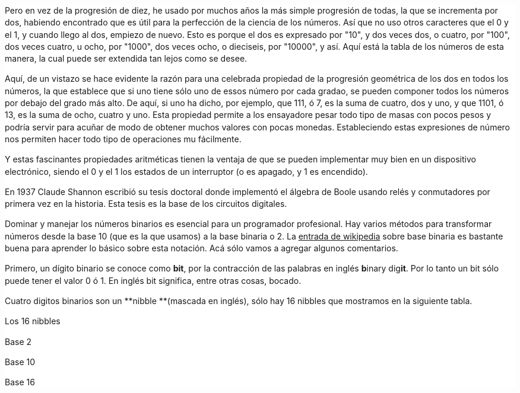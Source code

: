 Pero en vez de la progresión de diez, he usado por muchos años la más simple progresión de todas, la que se incrementa por dos, habiendo encontrado que es útil para la perfección de la ciencia de los números. Así que no uso otros caracteres que el 0 y el 1, y cuando llego al dos, empiezo de nuevo. Esto es porque el dos es expresado por "10", y dos veces dos, o cuatro, por "100", dos veces cuatro, u ocho, por "1000", dos veces ocho, o dieciseis, por "10000", y así. Aquí está la tabla de los números de esta manera, la cual puede ser extendida tan lejos como se desee.

Aquí, de un vistazo se hace evidente la razón para una celebrada propiedad de la progresión geométrica de los dos en todos los números, la que establece que si uno tiene sólo uno de essos número por cada gradao, se pueden componer todos los números por debajo del grado más alto. De aquí, si uno ha dicho, por ejemplo, que 111, ó 7, es la suma de cuatro, dos y uno, y que 1101, ó 13, es la suma de ocho, cuatro y uno. Esta propiedad permite a los ensayadore pesar todo tipo de masas con pocos pesos y podría servir para acuñar de modo de obtener muchos valores con pocas monedas.
Estableciendo estas expresiones de número nos permiten hacer todo tipo de operaciones mu fácilmente.


Y estas fascinantes propiedades aritméticas tienen la ventaja de que se pueden implementar muy bien en un dispositivo electrónico, siendo el 0 y el 1 los estados de un interruptor (o es apagado, y 1 es encendido).

En 1937 Claude Shannon escribió su tesis doctoral donde implementó el álgebra de Boole usando relés y conmutadores por primera vez en la historia. Esta tesis es la base de los circuitos digitales.

Dominar y manejar los números binarios es esencial para un programador profesional. Hay varios métodos para transformar números desde la base 10 (que es la que usamos) a la base binaria o 2. La [entrada de wikipedia](http://es.wikipedia.org/wiki/Sistema_binario) sobre base binaria es bastante buena para aprender lo básico sobre esta notación. Acá sólo vamos a agregar algunos comentarios.

Primero, un dígito binario se conoce como **bit**, por la contracción de las palabras en inglés **b**inary dig**it**. Por lo tanto un bit sólo puede tener el valor 0 ó 1. En inglés bit significa, entre otras cosas, bocado.

Cuatro digitos binarios son un **nibble **(mascada en inglés), sólo hay 16 nibbles que mostramos en la siguiente tabla.











Los 16 nibbles






Base 2


Base 10


Base 16





